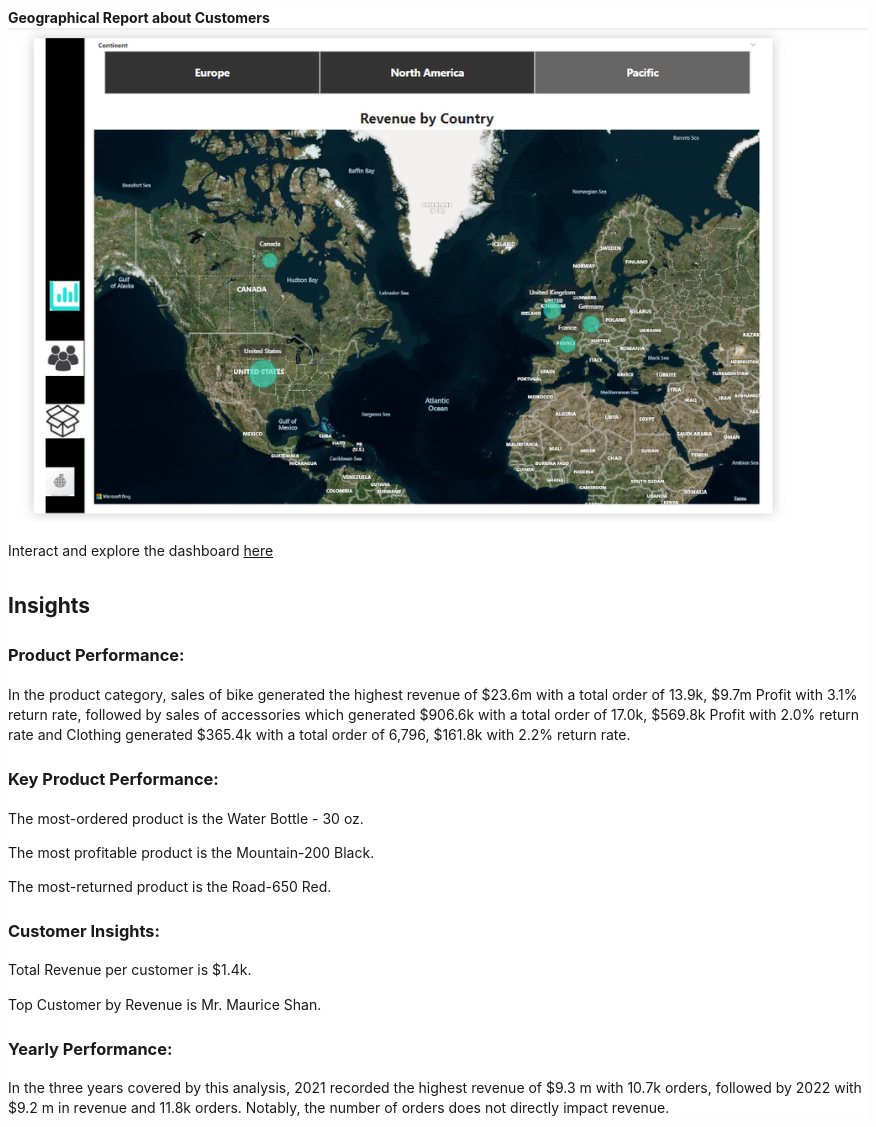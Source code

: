 **Geographical Report about Customers**
![](map_report.png)

 Interact and explore the dashboard [here](https://app.powerbi.com/view?r=eyJrIjoiYjJhNjVlYTctNTExZS00NTA3LTllYjAtM2JlNzNlYzEyNjkwIiwidCI6IjhkMTJkNGZkLWI4M2MtNGMxYS04MzEzLTc4YzJjNDY5MmU1NyJ9)

## Insights

### Product Performance:
In the product category, sales of bike generated the highest revenue of $23.6m with a total order of 13.9k, $9.7m Profit with 3.1% return rate, followed by sales of accessories which generated $906.6k with a total order of 17.0k, $569.8k Profit with 2.0% return rate and Clothing generated $365.4k with a total order of 6,796, $161.8k with 2.2% return rate.

### Key Product Performance:
The most-ordered product is the Water Bottle - 30 oz.

The most profitable product is the Mountain-200 Black.

The most-returned product is the Road-650 Red.

### Customer Insights:
Total Revenue per customer is $1.4k. 

Top Customer by Revenue is Mr. Maurice Shan.

### Yearly Performance:
In the three years covered by this analysis, 2021 recorded the highest revenue of $9.3 m with 10.7k orders, followed by 2022 with $9.2 m in revenue and 11.8k orders. Notably, the number of orders does not directly impact revenue.
